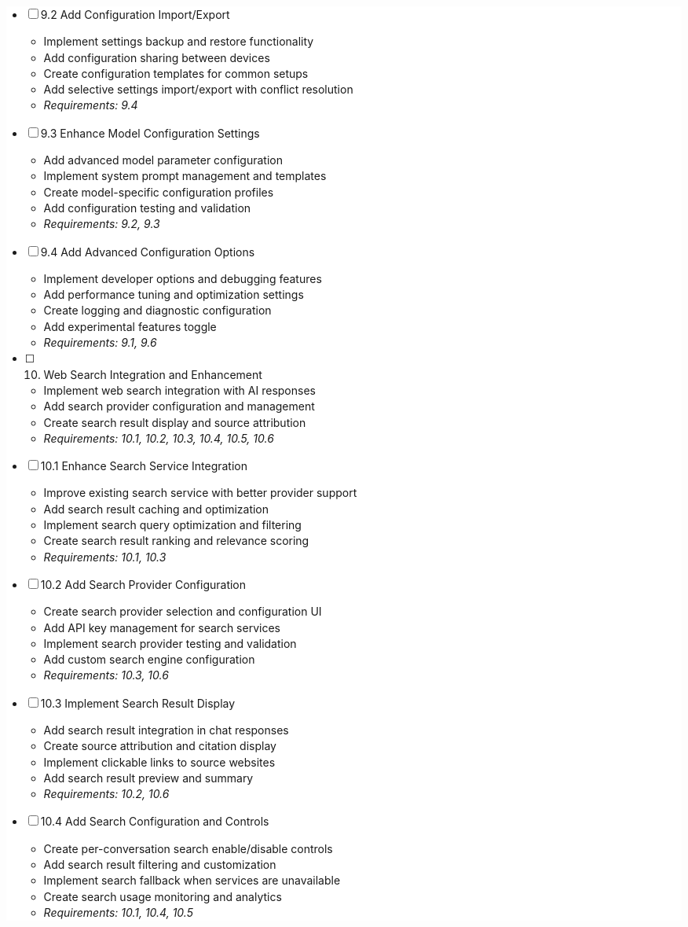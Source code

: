- [ ] 9.2 Add Configuration Import/Export
  - Implement settings backup and restore functionality
  - Add configuration sharing between devices
  - Create configuration templates for common setups
  - Add selective settings import/export with conflict resolution
  - _Requirements: 9.4_

- [ ] 9.3 Enhance Model Configuration Settings
  - Add advanced model parameter configuration
  - Implement system prompt management and templates
  - Create model-specific configuration profiles
  - Add configuration testing and validation
  - _Requirements: 9.2, 9.3_

- [ ] 9.4 Add Advanced Configuration Options
  - Implement developer options and debugging features
  - Add performance tuning and optimization settings
  - Create logging and diagnostic configuration
  - Add experimental features toggle
  - _Requirements: 9.1, 9.6_

- [ ] 10. Web Search Integration and Enhancement
  - Implement web search integration with AI responses
  - Add search provider configuration and management
  - Create search result display and source attribution
  - _Requirements: 10.1, 10.2, 10.3, 10.4, 10.5, 10.6_

- [ ] 10.1 Enhance Search Service Integration
  - Improve existing search service with better provider support
  - Add search result caching and optimization
  - Implement search query optimization and filtering
  - Create search result ranking and relevance scoring
  - _Requirements: 10.1, 10.3_

- [ ] 10.2 Add Search Provider Configuration
  - Create search provider selection and configuration UI
  - Add API key management for search services
  - Implement search provider testing and validation
  - Add custom search engine configuration
  - _Requirements: 10.3, 10.6_

- [ ] 10.3 Implement Search Result Display
  - Add search result integration in chat responses
  - Create source attribution and citation display
  - Implement clickable links to source websites
  - Add search result preview and summary
  - _Requirements: 10.2, 10.6_

- [ ] 10.4 Add Search Configuration and Controls
  - Create per-conversation search enable/disable controls
  - Add search result filtering and customization
  - Implement search fallback when services are unavailable
  - Create search usage monitoring and analytics
  - _Requirements: 10.1, 10.4, 10.5_
